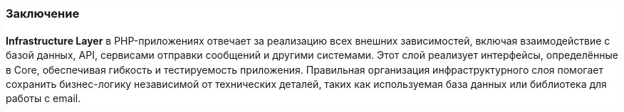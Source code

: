 ### Заключение

**Infrastructure Layer** в PHP-приложениях отвечает за реализацию всех внешних зависимостей, включая взаимодействие с базой данных, API, сервисами отправки сообщений и другими системами. Этот слой реализует интерфейсы, определённые в Core, обеспечивая гибкость и тестируемость приложения. Правильная организация инфраструктурного слоя помогает сохранить бизнес-логику независимой от технических деталей, таких как используемая база данных или библиотека для работы с email.